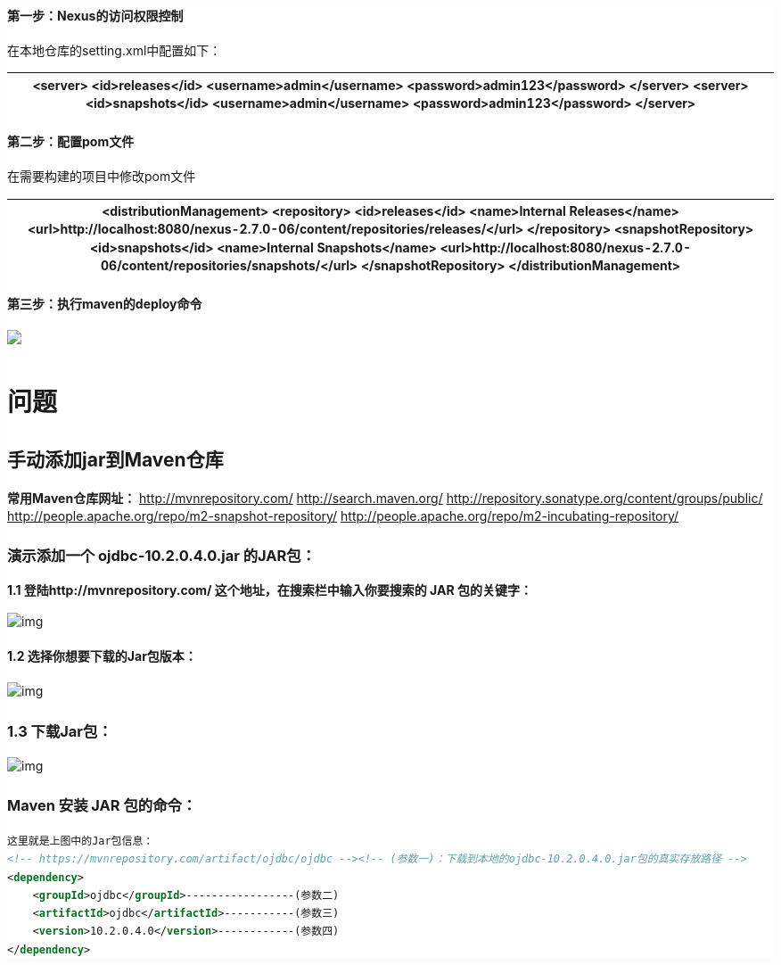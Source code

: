 #### 第一步：Nexus的访问权限控制

在本地仓库的setting.xml中配置如下：

| \<server\>  \<id\>releases\</id\>  \<username\>admin\</username\>  \<password\>admin123\</password\>  \</server\>  \<server\>  \<id\>snapshots\</id\>  \<username\>admin\</username\>  \<password\>admin123\</password\>  \</server\>  |
|----------------------------------------------------------------------------------------------------------------------------------------------------------------------------------------------------------------------------------------|


#### 第二步：配置pom文件

在需要构建的项目中修改pom文件

| \<distributionManagement\>  \<repository\>  \<id\>releases\</id\>  \<name\>Internal Releases\</name\>  \<url\>http://localhost:8080/nexus-2.7.0-06/content/repositories/releases/\</url\>  \</repository\>  \<snapshotRepository\>  \<id\>snapshots\</id\>  \<name\>Internal Snapshots\</name\>  \<url\>http://localhost:8080/nexus-2.7.0-06/content/repositories/snapshots/\</url\>  \</snapshotRepository\>  \</distributionManagement\> |
|--------------------------------------------------------------------------------------------------------------------------------------------------------------------------------------------------------------------------------------------------------------------------------------------------------------------------------------------------------------------------------------------------------------------------------------------|


#### 第三步：执行maven的deploy命令

![](media/e9b8d389bcdad712a18e48ac7fb5bc47.png)

# 问题

## 手动添加jar到Maven仓库

**常用Maven仓库网址：**
http://mvnrepository.com/
http://search.maven.org/
http://repository.sonatype.org/content/groups/public/
http://people.apache.org/repo/m2-snapshot-repository/
http://people.apache.org/repo/m2-incubating-repository/

### **演示添加一个 ojdbc-10.2.0.4.0.jar 的JAR包：**

**1.1 登陆http://mvnrepository.com/ 这个地址，在搜索栏中输入你要搜索的 JAR 包的关键字：**

![img](media/779593-20170122222335457-2133984751.png)

#### **1.2 选择你想要下载的Jar包版本：**

![img](media/779593-20170122222414598-1048582666.png)

### 1.3 下载Jar包：

![img](media/779593-20170122222445113-1738721335.png)

### **Maven 安装 JAR 包的命令：**

```xml
这里就是上图中的Jar包信息：
<!-- https://mvnrepository.com/artifact/ojdbc/ojdbc --><!-- (参数一)：下载到本地的ojdbc-10.2.0.4.0.jar包的真实存放路径 -->
<dependency>
    <groupId>ojdbc</groupId>-----------------(参数二)
    <artifactId>ojdbc</artifactId>-----------(参数三)
    <version>10.2.0.4.0</version>------------(参数四)
</dependency>
```
